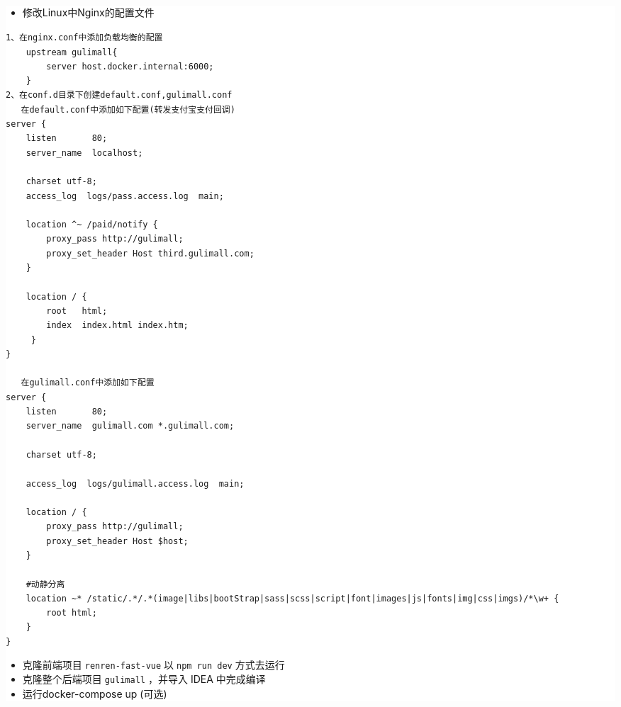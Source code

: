 - 修改Linux中Nginx的配置文件

```
1、在nginx.conf中添加负载均衡的配置    
	upstream gulimall{
		server host.docker.internal:6000;
	}
2、在conf.d目录下创建default.conf,gulimall.conf
   在default.conf中添加如下配置(转发支付宝支付回调)
server {
    listen       80;
    server_name  localhost;

    charset utf-8;
    access_log  logs/pass.access.log  main;
	
    location ^~ /paid/notify {
		proxy_pass http://gulimall;
		proxy_set_header Host third.gulimall.com;
    }
	
	location / {
		root   html;
		index  index.html index.htm;
     }
}

   在gulimall.conf中添加如下配置
server {
    listen       80;
    server_name  gulimall.com *.gulimall.com;

    charset utf-8;

    access_log  logs/gulimall.access.log  main;
	
    location / {
		proxy_pass http://gulimall;
		proxy_set_header Host $host;
    }
	
	#动静分离
	location ~* /static/.*/.*(image|libs|bootStrap|sass|scss|script|font|images|js|fonts|img|css|imgs)/*\w+ {
		root html;
	}
}
```

- 克隆前端项目 `renren-fast-vue` 以 `npm run dev` 方式去运行
- 克隆整个后端项目 `gulimall` ，并导入 IDEA 中完成编译
- 运行docker-compose up (可选)
